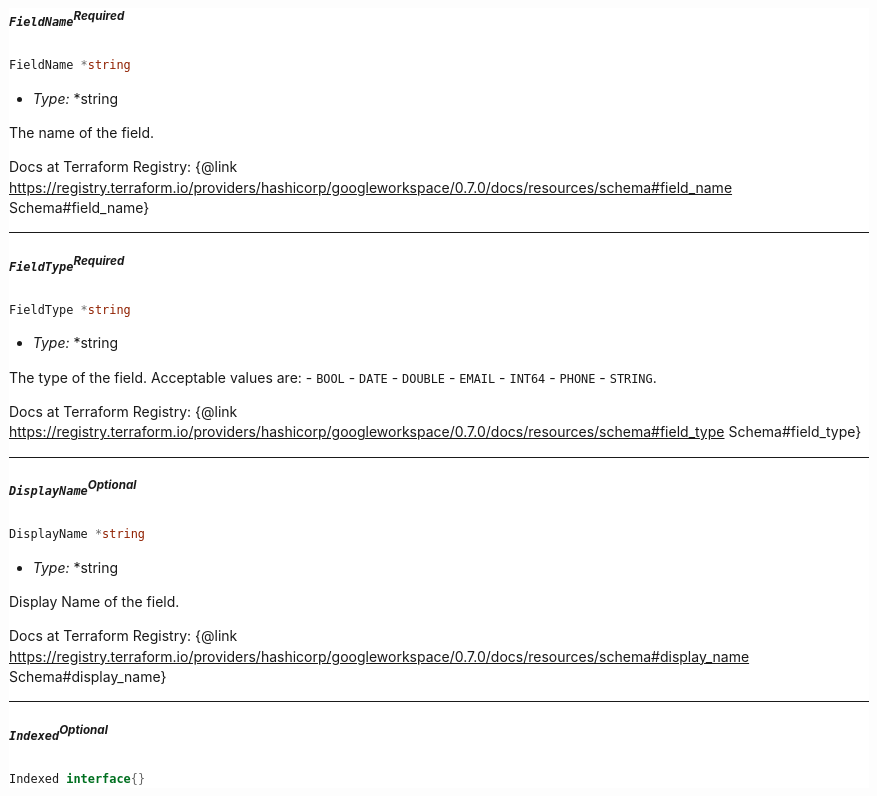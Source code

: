 
##### `FieldName`<sup>Required</sup> <a name="FieldName" id="@cdktf/provider-googleworkspace.schema.SchemaFields.property.fieldName"></a>

```go
FieldName *string
```

- *Type:* *string

The name of the field.

Docs at Terraform Registry: {@link https://registry.terraform.io/providers/hashicorp/googleworkspace/0.7.0/docs/resources/schema#field_name Schema#field_name}

---

##### `FieldType`<sup>Required</sup> <a name="FieldType" id="@cdktf/provider-googleworkspace.schema.SchemaFields.property.fieldType"></a>

```go
FieldType *string
```

- *Type:* *string

The type of the field. Acceptable values are:  	- `BOOL` 	- `DATE` 	- `DOUBLE` 	- `EMAIL` 	- `INT64` 	- `PHONE` 	- `STRING`.

Docs at Terraform Registry: {@link https://registry.terraform.io/providers/hashicorp/googleworkspace/0.7.0/docs/resources/schema#field_type Schema#field_type}

---

##### `DisplayName`<sup>Optional</sup> <a name="DisplayName" id="@cdktf/provider-googleworkspace.schema.SchemaFields.property.displayName"></a>

```go
DisplayName *string
```

- *Type:* *string

Display Name of the field.

Docs at Terraform Registry: {@link https://registry.terraform.io/providers/hashicorp/googleworkspace/0.7.0/docs/resources/schema#display_name Schema#display_name}

---

##### `Indexed`<sup>Optional</sup> <a name="Indexed" id="@cdktf/provider-googleworkspace.schema.SchemaFields.property.indexed"></a>

```go
Indexed interface{}
```
